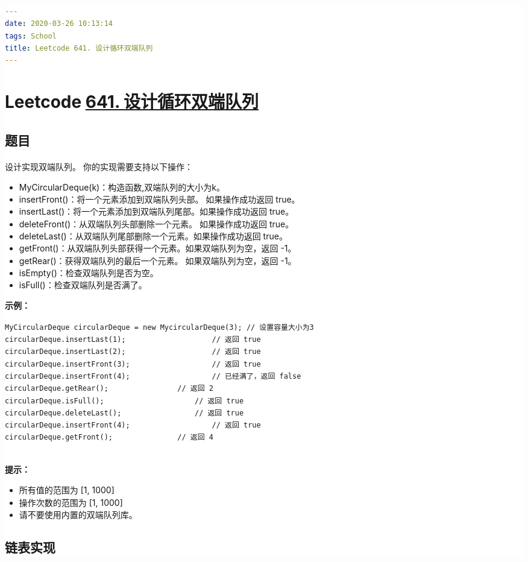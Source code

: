 ```yaml
---
date: 2020-03-26 10:13:14
tags: School
title: Leetcode 641. 设计循环双端队列
---
```




# Leetcode [641. 设计循环双端队列](https://leetcode-cn.com/problems/design-circular-deque/)

## 题目

设计实现双端队列。
你的实现需要支持以下操作：

- MyCircularDeque(k)：构造函数,双端队列的大小为k。
- insertFront()：将一个元素添加到双端队列头部。 如果操作成功返回 true。
- insertLast()：将一个元素添加到双端队列尾部。如果操作成功返回 true。
- deleteFront()：从双端队列头部删除一个元素。 如果操作成功返回 true。
- deleteLast()：从双端队列尾部删除一个元素。如果操作成功返回 true。
- getFront()：从双端队列头部获得一个元素。如果双端队列为空，返回 -1。
- getRear()：获得双端队列的最后一个元素。 如果双端队列为空，返回 -1。
- isEmpty()：检查双端队列是否为空。
- isFull()：检查双端队列是否满了。

**示例：**

```
MyCircularDeque circularDeque = new MycircularDeque(3); // 设置容量大小为3
circularDeque.insertLast(1);			        // 返回 true
circularDeque.insertLast(2);			        // 返回 true
circularDeque.insertFront(3);			        // 返回 true
circularDeque.insertFront(4);			        // 已经满了，返回 false
circularDeque.getRear();  				// 返回 2
circularDeque.isFull();				        // 返回 true
circularDeque.deleteLast();			        // 返回 true
circularDeque.insertFront(4);			        // 返回 true
circularDeque.getFront();				// 返回 4
 
```

 

**提示：**

- 所有值的范围为 [1, 1000]
- 操作次数的范围为 [1, 1000]
- 请不要使用内置的双端队列库。

## 链表实现

